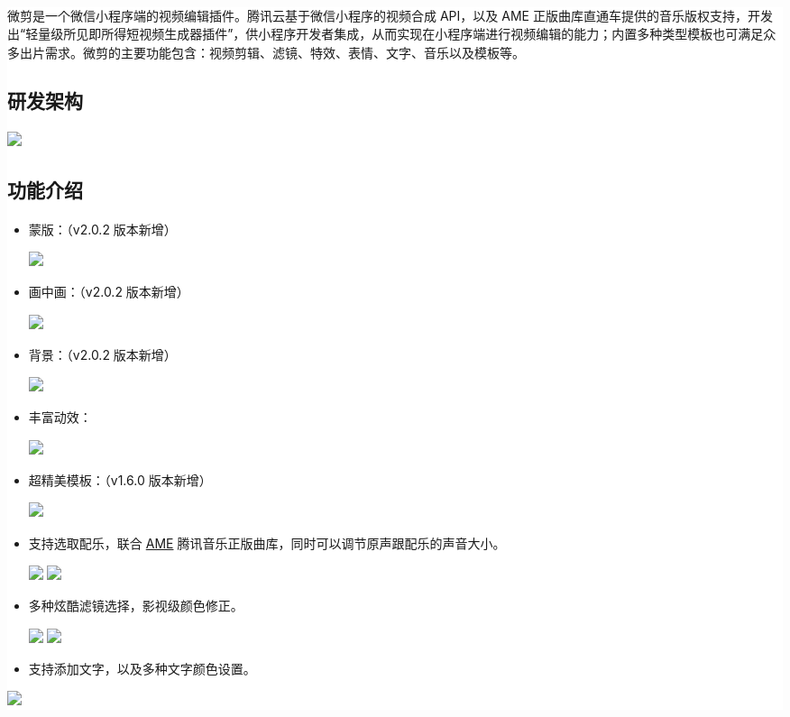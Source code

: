 微剪是一个微信小程序端的视频编辑插件。腾讯云基于微信小程序的视频合成 API，以及 AME 正版曲库直通车提供的音乐版权支持，开发出“轻量级所见即所得短视频生成器插件”，供小程序开发者集成，从而实现在小程序端进行视频编辑的能力；内置多种类型模板也可满足众多出片需求。微剪的主要功能包含：视频剪辑、滤镜、特效、表情、文字、音乐以及模板等。

## 研发架构

<img src="https://main.qcloudimg.com/raw/d593cf0a0d2207c9814305ab148271d8.png" width="700">

## 功能介绍
- 蒙版：（v2.0.2 版本新增）
	<div align="">
	<img src="https://main.qcloudimg.com/raw/ff3e37ea5c001a91f998db329aca9d8f.png" width="200" />
	</div>

- 画中画：（v2.0.2 版本新增）
	<div align="">
	<img src="https://main.qcloudimg.com/raw/dce90d49f3a48469ba4abbc40125d6f0.png" width="200" />
	</div>

- 背景：（v2.0.2 版本新增）
	<div align="">
	<img src="https://main.qcloudimg.com/raw/f2971dd8f70adf7d7a9428b50fbb4bd6.png" width="200" />
	</div>

- 丰富动效：
	<div align="">
	<img src="https://main.qcloudimg.com/raw/58500f0d3116135dca1b7eafe2d31f05.png" width="200" />
	</div>


- 超精美模板：（v1.6.0 版本新增）
	<div align="">
	<img src="https://imgcache.qq.com/operation/dianshi/other/6001472be23f2_60014767480a8.0a28587dcf25b3a8843ff1516f453ba41a616dc5.gif" width="200" />
	</div>


- 支持选取配乐，联合 [AME](https://cloud.tencent.com/product/ame) 腾讯音乐正版曲库，同时可以调节原声跟配乐的声音大小。
  <div align="">
  <img src="https://main.qcloudimg.com/raw/887d61c7718d62fb9b4364bbc295ff85.png"    width="200" />
  <img src="https://main.qcloudimg.com/raw/d5fce1db4fa8eaaa49e54d0279aaa1b6.png"    width="200" />
  </div>
- 多种炫酷滤镜选择，影视级颜色修正。
  <div align="">
  <img src="https://main.qcloudimg.com/raw/3bd5203107e7501c1ffc6a3c1af72e31.png"    width="200" />
  <img src="https://main.qcloudimg.com/raw/c5f6e6b31774ecb1912316d30a1a6e30.png"    width="200" />
  </div>
- 支持添加文字，以及多种文字颜色设置。
<img src="https://main.qcloudimg.com/raw/1e38a4bd958c9fd3b91645b270d3d24c.png"  width="200" />
	